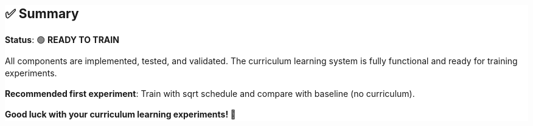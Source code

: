 
## ✅ Summary

**Status**: 🟢 **READY TO TRAIN**

All components are implemented, tested, and validated. The curriculum learning system is fully functional and ready for training experiments.

**Recommended first experiment**: Train with sqrt schedule and compare with baseline (no curriculum).

**Good luck with your curriculum learning experiments! 🚀**
